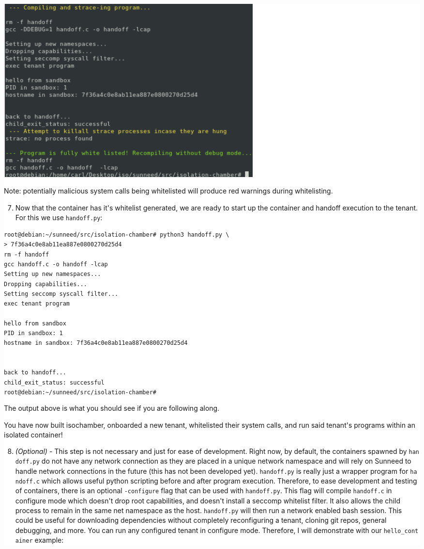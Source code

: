    ![wlister-b](./isochamber_documentation/imgs/wlister-b.png)

   Note: potentially malicious system calls being whitelisted will produce red warnings during whitelisting.

7.  Now that the container has it's whitelist generated, we are ready to start up the container and handoff execution to the tenant. For this we use `handoff.py`:

   ``` 
   root@debian:~/sunneed/src/isolation-chamber# python3 handoff.py \
   > 7f36a4c0e8ab11ea887e0800270d25d4
   rm -f handoff
   gcc handoff.c -o handoff -lcap
   Setting up new namespaces...
   Dropping capabilities...
   Setting seccomp syscall filter...
   exec tenant program
   
   hello from sandbox
   PID in sandbox: 1
   hostname in sandbox: 7f36a4c0e8ab11ea887e0800270d25d4
   
   
   back to handoff...
   child_exit_status: successful
   root@debian:~/sunneed/src/isolation-chamber#
   ```

   The output above is what you should see if you are following along. 

   You have now built isochamber, onboarded a new tenant, whitelisted their system calls, and run said tenant's programs within an isolated container!

8. *(Optional)* - This step is not necessary and just for ease of development. Right now, by default, the containers spawned by `handoff.py` do not have any network connection as they are placed in a unique network namespace and will rely on Sunneed to handle network connections in the future (this has not been developed yet). `handoff.py` is really just a wrapper program for `handoff.c` which allows useful python scripting before and after program execution. Therefore, to ease development and testing of containers, there is an optional `-configure` flag that can be used with `handoff.py`. This flag will compile `handoff.c` in configure mode which doesn't drop root capabilities, and doesn't install a seccomp whitelist filter. It also allows the child process to remain in the same net namespace as the host. `handoff.py` will then run a network enabled bash session. This could be useful for downloading dependencies without completely reconfiguring a tenant, cloning git repos, general debugging, and more. You can run any configured tenant in configure mode. Therefore, I will demonstrate with our `hello_container` example:
